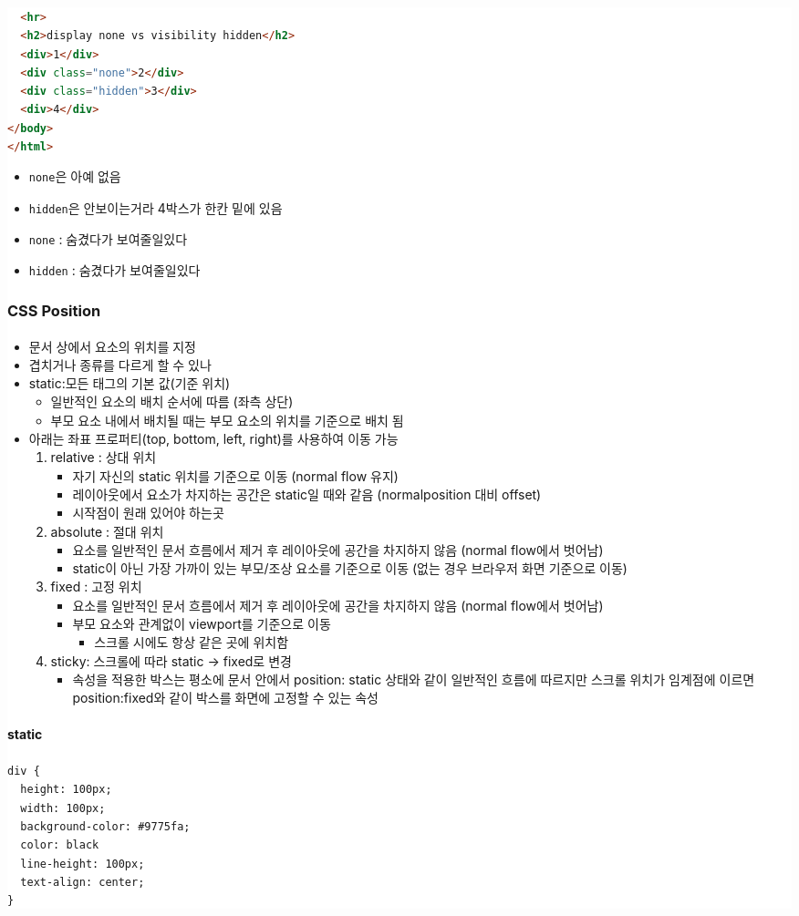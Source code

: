 ```html
  <hr>
  <h2>display none vs visibility hidden</h2>
  <div>1</div>
  <div class="none">2</div>
  <div class="hidden">3</div>
  <div>4</div>
</body>
</html>
```

- `none`은 아예 없음
- `hidden`은 안보이는거라 4박스가 한칸 밑에 있음

- `none` : 숨겼다가 보여줄일있다

- `hidden` : 숨겼다가 보여줄일있다





### CSS Position

- 문서 상에서 요소의 위치를 지정
- 겹치거나 종류를 다르게 할 수 있나
- static:모든 태그의 기본 값(기준 위치)
  - 일반적인 요소의 배치 순서에 따름 (좌측 상단)
  - 부모 요소 내에서 배치될 때는 부모 요소의 위치를 기준으로 배치 됨
- 아래는 좌표 프로퍼티(top, bottom, left, right)를 사용하여 이동 가능
  1. relative : 상대 위치
     - 자기 자신의 static 위치를 기준으로 이동 (normal flow 유지) 
     - 레이아웃에서 요소가 차지하는 공간은 static일 때와 같음 (normalposition 대비 offset)
     - 시작점이 원래 있어야 하는곳
  2. absolute : 절대 위치
     - 요소를 일반적인 문서 흐름에서 제거 후 레이아웃에 공간을 차지하지 않음 (normal flow에서 벗어남)
     - static이 아닌 가장 가까이 있는 부모/조상 요소를 기준으로 이동 (없는 경우 브라우저 화면 기준으로 이동)
  3. fixed : 고정 위치
     - 요소를 일반적인 문서 흐름에서 제거 후 레이아웃에 공간을 차지하지 않음 (normal flow에서 벗어남)
     - 부모 요소와 관계없이 viewport를 기준으로 이동
       - 스크롤 시에도 항상 같은 곳에 위치함
  4. sticky: 스크롤에 따라 static -> fixed로 변경
     - 속성을 적용한 박스는 평소에 문서 안에서 position: static 상태와 같이 일반적인 흐름에 따르지만 스크롤 위치가 임계점에 이르면 position:fixed와 같이 박스를 화면에 고정할 수 있는 속성



#### static

```html
div {
  height: 100px;
  width: 100px;
  background-color: #9775fa;
  color: black
  line-height: 100px;
  text-align: center;
}
```
